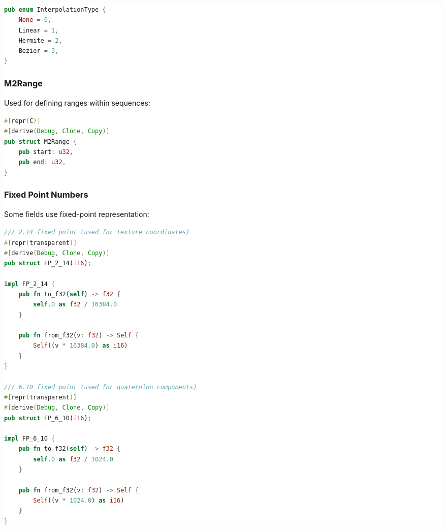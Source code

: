 ```rust
pub enum InterpolationType {
    None = 0,
    Linear = 1,
    Hermite = 2,
    Bezier = 3,
}
```

### M2Range

Used for defining ranges within sequences:

```rust
#[repr(C)]
#[derive(Debug, Clone, Copy)]
pub struct M2Range {
    pub start: u32,
    pub end: u32,
}
```

### Fixed Point Numbers

Some fields use fixed-point representation:

```rust
/// 2.14 fixed point (used for texture coordinates)
#[repr(transparent)]
#[derive(Debug, Clone, Copy)]
pub struct FP_2_14(i16);

impl FP_2_14 {
    pub fn to_f32(self) -> f32 {
        self.0 as f32 / 16384.0
    }

    pub fn from_f32(v: f32) -> Self {
        Self((v * 16384.0) as i16)
    }
}

/// 6.10 fixed point (used for quaternion components)
#[repr(transparent)]
#[derive(Debug, Clone, Copy)]
pub struct FP_6_10(i16);

impl FP_6_10 {
    pub fn to_f32(self) -> f32 {
        self.0 as f32 / 1024.0
    }

    pub fn from_f32(v: f32) -> Self {
        Self((v * 1024.0) as i16)
    }
}
```
